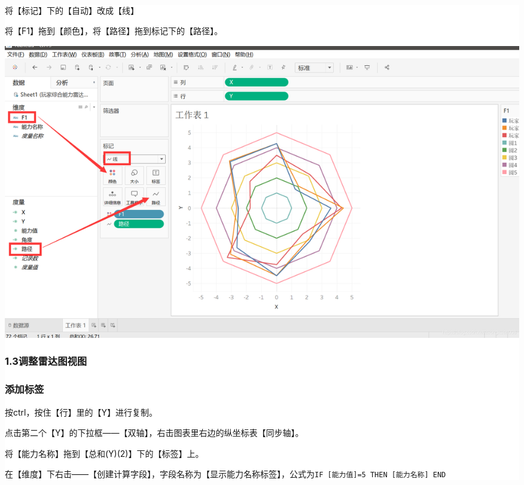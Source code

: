 将【标记】下的【自动】改成【线】

将【F1】拖到【颜色】，将【路径】拖到标记下的【路径】。

![Tableau%20%E5%8D%81%E4%B8%89%20815c2/20210702110257373.png](Tableau%20%E5%8D%81%E4%B8%89%20815c2/20210702110257373.png)

### 1.3调整雷达图视图

### 添加标签

按ctrl，按住【行】里的【Y】进行复制。

点击第二个【Y】的下拉框——【双轴】，右击图表里右边的纵坐标表【同步轴】。

将【能力名称】拖到【总和(Y)(2)】下的【标签】上。

在【维度】下右击——【创建计算字段】，字段名称为【显示能力名称标签】，公式为`IF [能力值]=5 THEN [能力名称] END`
